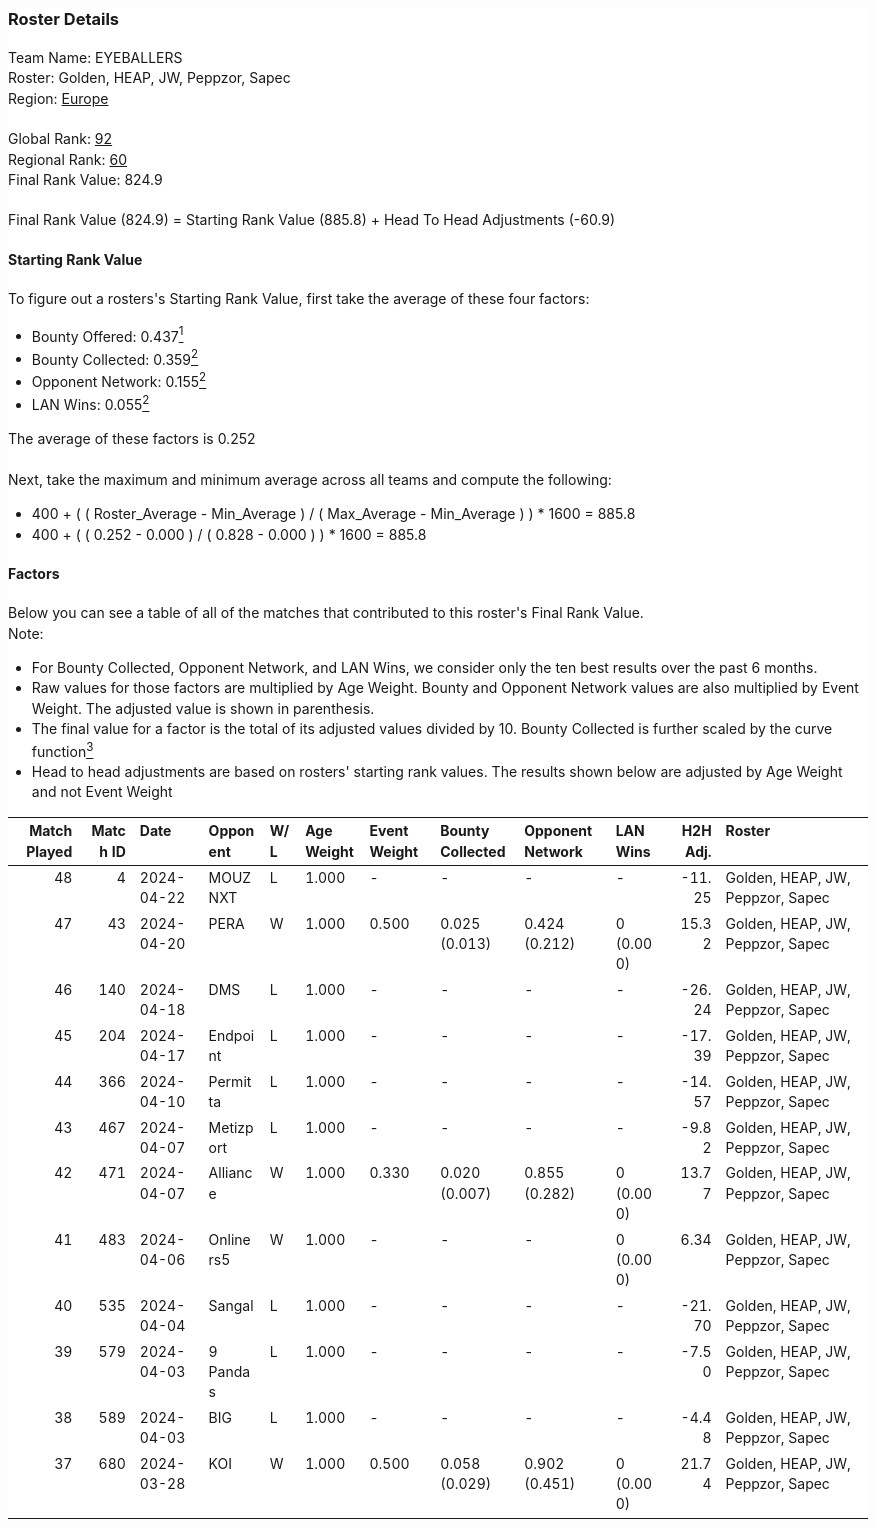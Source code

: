 ### Roster Details<br />
Team Name: EYEBALLERS<br />
Roster: Golden, HEAP, JW, Peppzor, Sapec<br />
Region: [Europe]( ../standings_europe.md)<br />
<br />
Global Rank: [92](../standings_global.md)<br />
Regional Rank: [60]( ../standings_europe.md)<br />
Final Rank Value:  824.9<br />
<br />
Final Rank Value (824.9) = Starting Rank Value (885.8) + Head To Head Adjustments (-60.9)<br />

#### Starting Rank Value<br />
To figure out a rosters's Starting Rank Value, first take the average of these four factors:<br />
- Bounty Offered: 0.437[<sup>1</sup>](#table2)
- Bounty Collected: 0.359[<sup>2</sup>](#table1)
- Opponent Network: 0.155[<sup>2</sup>](#table1)
- LAN Wins: 0.055[<sup>2</sup>](#table1)

The average of these factors is 0.252<br />
<br />
Next, take the maximum and minimum average across all teams and compute the following:<br />
- 400 + ( ( Roster_Average - Min_Average ) / ( Max_Average - Min_Average ) ) * 1600 = 885.8
- 400 + ( ( 0.252 - 0.000 ) / ( 0.828 - 0.000 ) ) * 1600 = 885.8


#### Factors<br />
Below you can see a table of all of the matches that contributed to this roster's Final Rank Value.<br />
Note:<br />

- For Bounty Collected, Opponent Network, and LAN Wins, we consider only the ten best results over the past 6 months.
- Raw values for those factors are multiplied by Age Weight. Bounty and Opponent Network values are also multiplied by Event Weight. The adjusted value is shown in parenthesis.
- The final value for a factor is the total of its adjusted values divided by 10. Bounty Collected is further scaled by the curve function[<sup>3</sup>](#curveFunction)
- Head to head adjustments are based on rosters' starting rank values. The results shown below are adjusted by Age Weight and not Event Weight
<span id="table1"></span><br />


| Match Played | Match ID | Date       | Opponent          | W/L | Age Weight | Event Weight | Bounty Collected | Opponent Network | LAN Wins  | H2H Adj. | Roster                           |
| -: | -: | :- | :- | :- | :- | :- | :- | :- | :- | -: | :- |
|           48 |        4 | 2024-04-22 | MOUZ NXT          | L   | 1.000      | -            | -                | -                | -         |   -11.25 | Golden, HEAP, JW, Peppzor, Sapec |
|           47 |       43 | 2024-04-20 | PERA              | W   | 1.000      | 0.500        | 0.025 (0.013)    | 0.424 (0.212)    | 0 (0.000) |    15.32 | Golden, HEAP, JW, Peppzor, Sapec |
|           46 |      140 | 2024-04-18 | DMS               | L   | 1.000      | -            | -                | -                | -         |   -26.24 | Golden, HEAP, JW, Peppzor, Sapec |
|           45 |      204 | 2024-04-17 | Endpoint          | L   | 1.000      | -            | -                | -                | -         |   -17.39 | Golden, HEAP, JW, Peppzor, Sapec |
|           44 |      366 | 2024-04-10 | Permitta          | L   | 1.000      | -            | -                | -                | -         |   -14.57 | Golden, HEAP, JW, Peppzor, Sapec |
|           43 |      467 | 2024-04-07 | Metizport         | L   | 1.000      | -            | -                | -                | -         |    -9.82 | Golden, HEAP, JW, Peppzor, Sapec |
|           42 |      471 | 2024-04-07 | Alliance          | W   | 1.000      | 0.330        | 0.020 (0.007)    | 0.855 (0.282)    | 0 (0.000) |    13.77 | Golden, HEAP, JW, Peppzor, Sapec |
|           41 |      483 | 2024-04-06 | Onliners5         | W   | 1.000      | -            | -                | -                | 0 (0.000) |     6.34 | Golden, HEAP, JW, Peppzor, Sapec |
|           40 |      535 | 2024-04-04 | Sangal            | L   | 1.000      | -            | -                | -                | -         |   -21.70 | Golden, HEAP, JW, Peppzor, Sapec |
|           39 |      579 | 2024-04-03 | 9 Pandas          | L   | 1.000      | -            | -                | -                | -         |    -7.50 | Golden, HEAP, JW, Peppzor, Sapec |
|           38 |      589 | 2024-04-03 | BIG               | L   | 1.000      | -            | -                | -                | -         |    -4.48 | Golden, HEAP, JW, Peppzor, Sapec |
|           37 |      680 | 2024-03-28 | KOI               | W   | 1.000      | 0.500        | 0.058 (0.029)    | 0.902 (0.451)    | 0 (0.000) |    21.74 | Golden, HEAP, JW, Peppzor, Sapec |